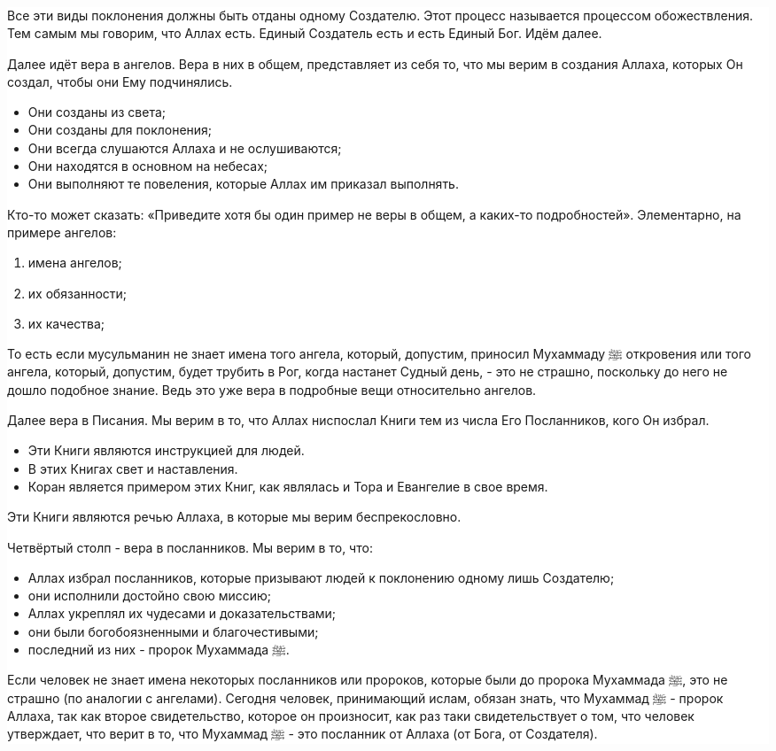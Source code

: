 
Все эти виды поклонения должны быть отданы одному Создателю. Этот процесс называется процессом обожествления. Тем самым мы говорим, что Аллах есть. Единый Создатель есть и есть Единый Бог. Идём далее.


Далее идёт вера в ангелов. Вера в них в общем, представляет из себя то, что мы верим в создания Аллаха, которых Он создал, чтобы они Ему подчинялись.


* Они созданы из света;
* Они созданы для поклонения;
* Они всегда слушаются Аллаха и не ослушиваются;
* Они находятся в основном на небесах;
* Они выполняют те повеления, которые Аллах им приказал выполнять.


Кто-то может сказать: «Приведите хотя бы один пример не веры в общем, а каких-то подробностей». Элементарно, на примере ангелов:


1) имена ангелов;


2) их обязанности;


3) их качества;


То есть если мусульманин не знает имена того ангела, который, допустим, приносил Мухаммаду ﷺ откровения или того ангела, который, допустим, будет трубить в Рог, когда настанет Судный день, - это не страшно, поскольку до него не дошло подобное знание. Ведь это уже вера в подробные вещи относительно ангелов.


Далее вера в Писания. Мы верим в то, что Аллах ниспослал Книги тем из числа Его Посланников, кого Он избрал.


* Эти Книги являются инструкцией для людей.
* В этих Книгах свет и наставления.
* Коран является примером этих Книг, как являлась и Тора и Евангелие в свое время.


Эти Книги являются речью Аллаха, в которые мы верим беспрекословно.


Четвёртый столп - вера в посланников. Мы верим в то, что:


* Аллах избрал посланников, которые призывают людей к поклонению одному лишь Создателю;
* они исполнили достойно свою миссию;
* Аллах укреплял их чудесами и доказательствами;
* они были богобоязненными и благочестивыми;
* последний из них - пророк Мухаммада ﷺ.


Если человек не знает имена некоторых посланников или пророков, которые были до пророка Мухаммада ﷺ, это не страшно (по аналогии с ангелами). Сегодня человек, принимающий ислам, обязан знать, что Мухаммад ﷺ - пророк Аллаха, так как второе свидетельство, которое он произносит, как раз таки свидетельствует о том, что человек утверждает, что верит в то, что Мухаммад ﷺ - это посланник от Аллаха (от Бога, от Создателя).
